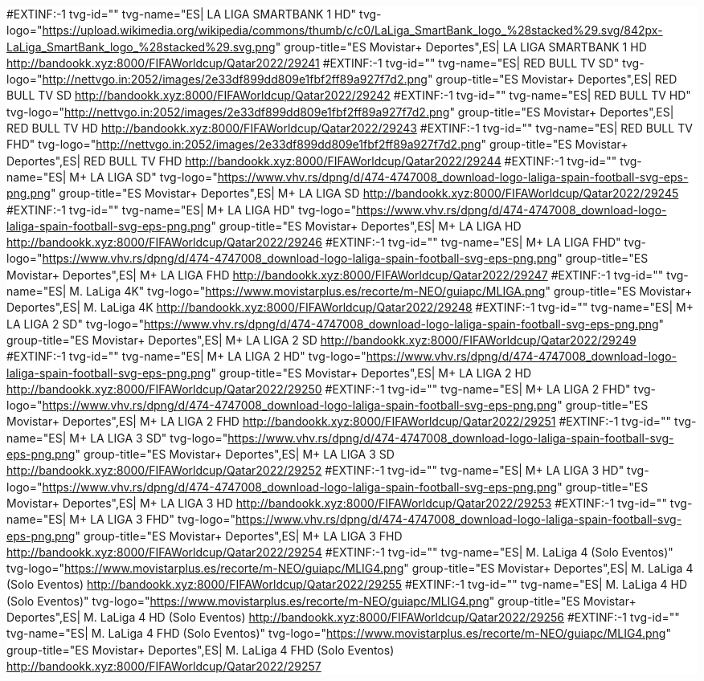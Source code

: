 #EXTINF:-1 tvg-id="" tvg-name="ES| LA LIGA SMARTBANK 1 HD" tvg-logo="https://upload.wikimedia.org/wikipedia/commons/thumb/c/c0/LaLiga_SmartBank_logo_%28stacked%29.svg/842px-LaLiga_SmartBank_logo_%28stacked%29.svg.png" group-title="ES Movistar+ Deportes",ES| LA LIGA SMARTBANK 1 HD
http://bandookk.xyz:8000/FIFAWorldcup/Qatar2022/29241
#EXTINF:-1 tvg-id="" tvg-name="ES| RED BULL TV SD" tvg-logo="http://nettvgo.in:2052/images/2e33df899dd809e1fbf2ff89a927f7d2.png" group-title="ES Movistar+ Deportes",ES| RED BULL TV SD
http://bandookk.xyz:8000/FIFAWorldcup/Qatar2022/29242
#EXTINF:-1 tvg-id="" tvg-name="ES| RED BULL TV HD" tvg-logo="http://nettvgo.in:2052/images/2e33df899dd809e1fbf2ff89a927f7d2.png" group-title="ES Movistar+ Deportes",ES| RED BULL TV HD
http://bandookk.xyz:8000/FIFAWorldcup/Qatar2022/29243
#EXTINF:-1 tvg-id="" tvg-name="ES| RED BULL TV FHD" tvg-logo="http://nettvgo.in:2052/images/2e33df899dd809e1fbf2ff89a927f7d2.png" group-title="ES Movistar+ Deportes",ES| RED BULL TV FHD
http://bandookk.xyz:8000/FIFAWorldcup/Qatar2022/29244
#EXTINF:-1 tvg-id="" tvg-name="ES| M+ LA LIGA SD" tvg-logo="https://www.vhv.rs/dpng/d/474-4747008_download-logo-laliga-spain-football-svg-eps-png.png" group-title="ES Movistar+ Deportes",ES| M+ LA LIGA SD
http://bandookk.xyz:8000/FIFAWorldcup/Qatar2022/29245
#EXTINF:-1 tvg-id="" tvg-name="ES| M+ LA LIGA HD" tvg-logo="https://www.vhv.rs/dpng/d/474-4747008_download-logo-laliga-spain-football-svg-eps-png.png" group-title="ES Movistar+ Deportes",ES| M+ LA LIGA HD
http://bandookk.xyz:8000/FIFAWorldcup/Qatar2022/29246
#EXTINF:-1 tvg-id="" tvg-name="ES| M+ LA LIGA FHD" tvg-logo="https://www.vhv.rs/dpng/d/474-4747008_download-logo-laliga-spain-football-svg-eps-png.png" group-title="ES Movistar+ Deportes",ES| M+ LA LIGA FHD
http://bandookk.xyz:8000/FIFAWorldcup/Qatar2022/29247
#EXTINF:-1 tvg-id="" tvg-name="ES| M. LaLiga 4K" tvg-logo="https://www.movistarplus.es/recorte/m-NEO/guiapc/MLIGA.png" group-title="ES Movistar+ Deportes",ES| M. LaLiga 4K
http://bandookk.xyz:8000/FIFAWorldcup/Qatar2022/29248
#EXTINF:-1 tvg-id="" tvg-name="ES| M+ LA LIGA 2 SD" tvg-logo="https://www.vhv.rs/dpng/d/474-4747008_download-logo-laliga-spain-football-svg-eps-png.png" group-title="ES Movistar+ Deportes",ES| M+ LA LIGA 2 SD
http://bandookk.xyz:8000/FIFAWorldcup/Qatar2022/29249
#EXTINF:-1 tvg-id="" tvg-name="ES| M+ LA LIGA 2 HD" tvg-logo="https://www.vhv.rs/dpng/d/474-4747008_download-logo-laliga-spain-football-svg-eps-png.png" group-title="ES Movistar+ Deportes",ES| M+ LA LIGA 2 HD
http://bandookk.xyz:8000/FIFAWorldcup/Qatar2022/29250
#EXTINF:-1 tvg-id="" tvg-name="ES| M+ LA LIGA 2 FHD" tvg-logo="https://www.vhv.rs/dpng/d/474-4747008_download-logo-laliga-spain-football-svg-eps-png.png" group-title="ES Movistar+ Deportes",ES| M+ LA LIGA 2 FHD
http://bandookk.xyz:8000/FIFAWorldcup/Qatar2022/29251
#EXTINF:-1 tvg-id="" tvg-name="ES| M+ LA LIGA 3 SD" tvg-logo="https://www.vhv.rs/dpng/d/474-4747008_download-logo-laliga-spain-football-svg-eps-png.png" group-title="ES Movistar+ Deportes",ES| M+ LA LIGA 3 SD
http://bandookk.xyz:8000/FIFAWorldcup/Qatar2022/29252
#EXTINF:-1 tvg-id="" tvg-name="ES| M+ LA LIGA 3 HD" tvg-logo="https://www.vhv.rs/dpng/d/474-4747008_download-logo-laliga-spain-football-svg-eps-png.png" group-title="ES Movistar+ Deportes",ES| M+ LA LIGA 3 HD
http://bandookk.xyz:8000/FIFAWorldcup/Qatar2022/29253
#EXTINF:-1 tvg-id="" tvg-name="ES| M+ LA LIGA 3 FHD" tvg-logo="https://www.vhv.rs/dpng/d/474-4747008_download-logo-laliga-spain-football-svg-eps-png.png" group-title="ES Movistar+ Deportes",ES| M+ LA LIGA 3 FHD
http://bandookk.xyz:8000/FIFAWorldcup/Qatar2022/29254
#EXTINF:-1 tvg-id="" tvg-name="ES| M. LaLiga 4 (Solo Eventos)" tvg-logo="https://www.movistarplus.es/recorte/m-NEO/guiapc/MLIG4.png" group-title="ES Movistar+ Deportes",ES| M. LaLiga 4 (Solo Eventos)
http://bandookk.xyz:8000/FIFAWorldcup/Qatar2022/29255
#EXTINF:-1 tvg-id="" tvg-name="ES| M. LaLiga 4  HD (Solo Eventos)" tvg-logo="https://www.movistarplus.es/recorte/m-NEO/guiapc/MLIG4.png" group-title="ES Movistar+ Deportes",ES| M. LaLiga 4  HD (Solo Eventos)
http://bandookk.xyz:8000/FIFAWorldcup/Qatar2022/29256
#EXTINF:-1 tvg-id="" tvg-name="ES| M. LaLiga 4 FHD (Solo Eventos)" tvg-logo="https://www.movistarplus.es/recorte/m-NEO/guiapc/MLIG4.png" group-title="ES Movistar+ Deportes",ES| M. LaLiga 4 FHD (Solo Eventos)
http://bandookk.xyz:8000/FIFAWorldcup/Qatar2022/29257